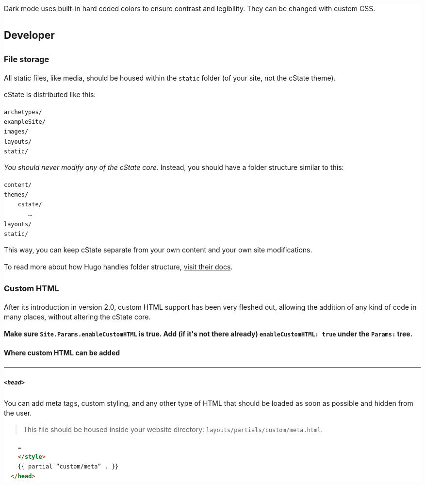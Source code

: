 Dark mode uses built-in hard coded colors to ensure contrast and legibility. They can be changed with custom CSS.

## Developer

### File storage

All static files, like media, should be housed within the `static` folder (of your site, not the cState theme).

cState is distributed like this:

```
archetypes/
exampleSite/
images/
layouts/
static/
```

*You should never modify any of the cState core.* Instead, you should have a folder structure similar to this:

```
content/
themes/
    cstate/
       …
layouts/
static/
```

This way, you can keep cState separate from your own content and your own site modifications.

To read more about how Hugo handles folder structure, [visit their docs](https://gohugo.io/getting-started/directory-structure/).

### Custom HTML

After its introduction in version 2.0, custom HTML support has been very fleshed out, allowing the addition of any kind of code in many places, without altering the cState core.

**Make sure `Site.Params.enableCustomHTML` is true. Add (if it's not there already) `enableCustomHTML: true` under the `Params:` tree.**

#### Where custom HTML can be added

***

##### `<head>`

You can add meta tags, custom styling, and any other type of HTML that should be loaded as soon as possible and hidden from the user.

> This file should be housed inside your website directory: `layouts/partials/custom/meta.html`.

```html
    …
    </style>
    {{ partial “custom/meta” . }}
  </head>
```
